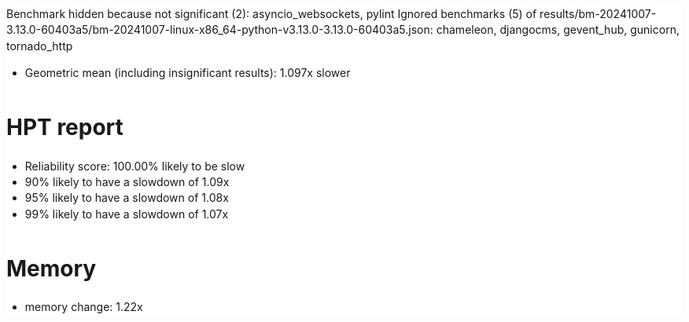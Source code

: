 Benchmark hidden because not significant (2): asyncio_websockets, pylint
Ignored benchmarks (5) of results/bm-20241007-3.13.0-60403a5/bm-20241007-linux-x86_64-python-v3.13.0-3.13.0-60403a5.json: chameleon, djangocms, gevent_hub, gunicorn, tornado_http

- Geometric mean (including insignificant results): 1.097x slower

# HPT report

- Reliability score: 100.00% likely to be slow
- 90% likely to have a slowdown of 1.09x
- 95% likely to have a slowdown of 1.08x
- 99% likely to have a slowdown of 1.07x

# Memory
- memory change: 1.22x